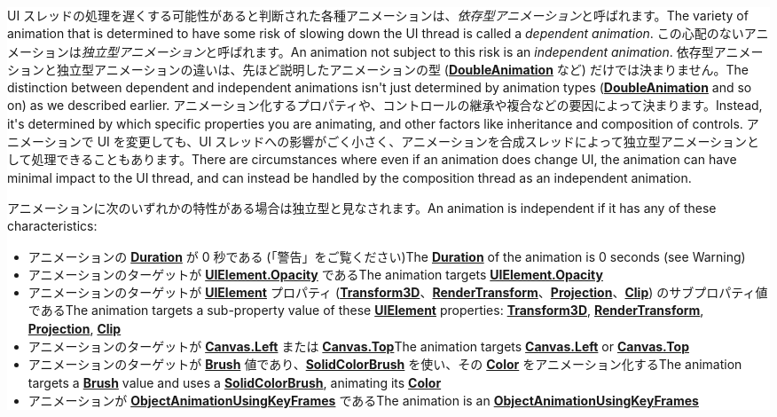 <span data-ttu-id="b3a2f-298">UI スレッドの処理を遅くする可能性があると判断された各種アニメーションは、*依存型アニメーション*と呼ばれます。</span><span class="sxs-lookup"><span data-stu-id="b3a2f-298">The variety of animation that is determined to have some risk of slowing down the UI thread is called a *dependent animation*.</span></span> <span data-ttu-id="b3a2f-299">この心配のないアニメーションは*独立型アニメーション*と呼ばれます。</span><span class="sxs-lookup"><span data-stu-id="b3a2f-299">An animation not subject to this risk is an *independent animation*.</span></span> <span data-ttu-id="b3a2f-300">依存型アニメーションと独立型アニメーションの違いは、先ほど説明したアニメーションの型 ([**DoubleAnimation**](https://msdn.microsoft.com/library/windows/apps/BR243136) など) だけでは決まりません。</span><span class="sxs-lookup"><span data-stu-id="b3a2f-300">The distinction between dependent and independent animations isn't just determined by animation types ([**DoubleAnimation**](https://msdn.microsoft.com/library/windows/apps/BR243136) and so on) as we described earlier.</span></span> <span data-ttu-id="b3a2f-301">アニメーション化するプロパティや、コントロールの継承や複合などの要因によって決まります。</span><span class="sxs-lookup"><span data-stu-id="b3a2f-301">Instead, it's determined by which specific properties you are animating, and other factors like inheritance and composition of controls.</span></span> <span data-ttu-id="b3a2f-302">アニメーションで UI を変更しても、UI スレッドへの影響がごく小さく、アニメーションを合成スレッドによって独立型アニメーションとして処理できることもあります。</span><span class="sxs-lookup"><span data-stu-id="b3a2f-302">There are circumstances where even if an animation does change UI, the animation can have minimal impact to the UI thread, and can instead be handled by the composition thread as an independent animation.</span></span>

<span data-ttu-id="b3a2f-303">アニメーションに次のいずれかの特性がある場合は独立型と見なされます。</span><span class="sxs-lookup"><span data-stu-id="b3a2f-303">An animation is independent if it has any of these characteristics:</span></span>

-   <span data-ttu-id="b3a2f-304">アニメーションの [**Duration**](https://msdn.microsoft.com/library/windows/apps/BR243207) が 0 秒である (「警告」をご覧ください)</span><span class="sxs-lookup"><span data-stu-id="b3a2f-304">The [**Duration**](https://msdn.microsoft.com/library/windows/apps/BR243207) of the animation is 0 seconds (see Warning)</span></span>
-   <span data-ttu-id="b3a2f-305">アニメーションのターゲットが [**UIElement.Opacity**](/uwp/api/Windows.UI.Xaml.UIElement.Opacity) である</span><span class="sxs-lookup"><span data-stu-id="b3a2f-305">The animation targets [**UIElement.Opacity**](/uwp/api/Windows.UI.Xaml.UIElement.Opacity)</span></span>
-   <span data-ttu-id="b3a2f-306">アニメーションのターゲットが [**UIElement**](https://msdn.microsoft.com/library/windows/apps/BR208911) プロパティ ([**Transform3D**](https://msdn.microsoft.com/library/windows/apps/windows.ui.xaml.uielement.transform3d.aspx)、[**RenderTransform**](https://msdn.microsoft.com/library/windows/apps/BR208980)、[**Projection**](https://msdn.microsoft.com/library/windows/apps/windows.ui.xaml.uielement.projection.aspx)、[**Clip**](https://msdn.microsoft.com/library/windows/apps/windows.ui.xaml.uielement.clip)) のサブプロパティ値である</span><span class="sxs-lookup"><span data-stu-id="b3a2f-306">The animation targets a sub-property value of these [**UIElement**](https://msdn.microsoft.com/library/windows/apps/BR208911) properties: [**Transform3D**](https://msdn.microsoft.com/library/windows/apps/windows.ui.xaml.uielement.transform3d.aspx), [**RenderTransform**](https://msdn.microsoft.com/library/windows/apps/BR208980), [**Projection**](https://msdn.microsoft.com/library/windows/apps/windows.ui.xaml.uielement.projection.aspx), [**Clip**](https://msdn.microsoft.com/library/windows/apps/windows.ui.xaml.uielement.clip)</span></span>
-   <span data-ttu-id="b3a2f-307">アニメーションのターゲットが [**Canvas.Left**](https://msdn.microsoft.com/library/windows/apps/Hh759771) または [**Canvas.Top**](https://msdn.microsoft.com/library/windows/apps/Hh759772)</span><span class="sxs-lookup"><span data-stu-id="b3a2f-307">The animation targets [**Canvas.Left**](https://msdn.microsoft.com/library/windows/apps/Hh759771) or [**Canvas.Top**](https://msdn.microsoft.com/library/windows/apps/Hh759772)</span></span>
-   <span data-ttu-id="b3a2f-308">アニメーションのターゲットが [**Brush**](/uwp/api/Windows.UI.Xaml.Media.Brush) 値であり、[**SolidColorBrush**](https://msdn.microsoft.com/library/windows/apps/BR242962) を使い、その [**Color**](/uwp/api/Windows.UI.Xaml.Media.SolidColorBrush.Color) をアニメーション化する</span><span class="sxs-lookup"><span data-stu-id="b3a2f-308">The animation targets a [**Brush**](/uwp/api/Windows.UI.Xaml.Media.Brush) value and uses a [**SolidColorBrush**](https://msdn.microsoft.com/library/windows/apps/BR242962), animating its [**Color**](/uwp/api/Windows.UI.Xaml.Media.SolidColorBrush.Color)</span></span>
-   <span data-ttu-id="b3a2f-309">アニメーションが [**ObjectAnimationUsingKeyFrames**](https://msdn.microsoft.com/library/windows/apps/BR210320) である</span><span class="sxs-lookup"><span data-stu-id="b3a2f-309">The animation is an [**ObjectAnimationUsingKeyFrames**](https://msdn.microsoft.com/library/windows/apps/BR210320)</span></span>
